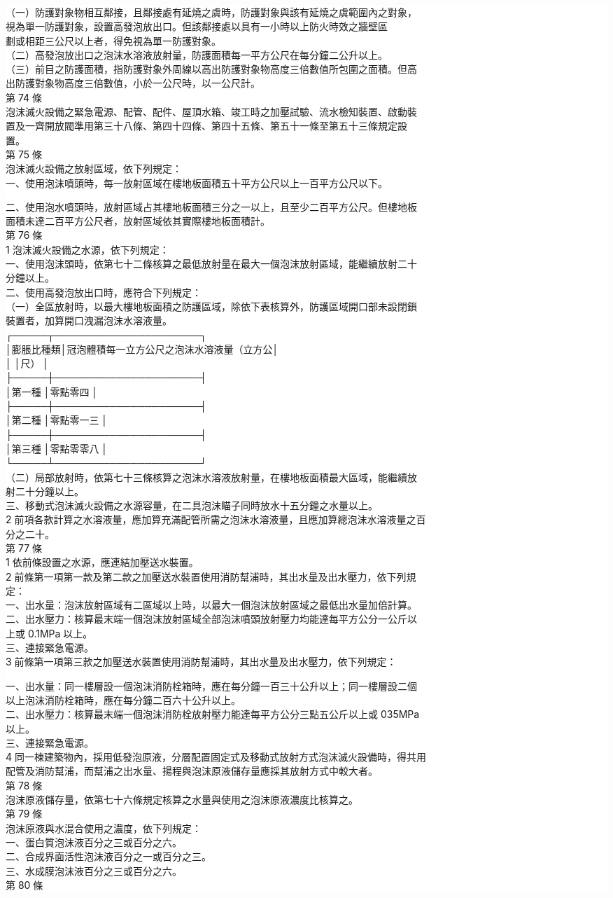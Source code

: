 （一）防護對象物相互鄰接，且鄰接處有延燒之虞時，防護對象與該有延燒之虞範圍內之對象，  
視為單一防護對象，設置高發泡放出口。但該鄰接處以具有一小時以上防火時效之牆壁區  
劃或相距三公尺以上者，得免視為單一防護對象。  
（二）高發泡放出口之泡沫水溶液放射量，防護面積每一平方公尺在每分鐘二公升以上。  
（三）前目之防護面積，指防護對象外周線以高出防護對象物高度三倍數值所包圍之面積。但高  
出防護對象物高度三倍數值，小於一公尺時，以一公尺計。  
第 74 條  
泡沫滅火設備之緊急電源、配管、配件、屋頂水箱、竣工時之加壓試驗、流水檢知裝置、啟動裝  
置及一齊開放閥準用第三十八條、第四十四條、第四十五條、第五十一條至第五十三條規定設  
置。  
第 75 條  
泡沫滅火設備之放射區域，依下列規定：  
一、使用泡沫噴頭時，每一放射區域在樓地板面積五十平方公尺以上一百平方公尺以下。  


二、使用泡水噴頭時，放射區域占其樓地板面積三分之一以上，且至少二百平方公尺。但樓地板  
面積未達二百平方公尺者，放射區域依其實際樓地板面積計。  
第 76 條  
1 泡沫滅火設備之水源，依下列規定：  
一、使用泡沫頭時，依第七十二條核算之最低放射量在最大一個泡沫放射區域，能繼續放射二十  
分鐘以上。  
二、使用高發泡放出口時，應符合下列規定：  
（一）全區放射時，以最大樓地板面積之防護區域，除依下表核算外，防護區域開口部未設閉鎖  
裝置者，加算開口洩漏泡沫水溶液量。  
┌─────┬─────────────────────┐  
│膨脹比種類│冠泡體積每一立方公尺之泡沫水溶液量（立方公│  
│ │尺） │  
├─────┼─────────────────────┤  
│第一種 │零點零四 │  
├─────┼─────────────────────┤  
│第二種 │零點零一三 │  
├─────┼─────────────────────┤  
│第三種 │零點零零八 │  
└─────┴─────────────────────┘  
（二）局部放射時，依第七十三條核算之泡沫水溶液放射量，在樓地板面積最大區域，能繼續放  
射二十分鐘以上。  
三、移動式泡沫滅火設備之水源容量，在二具泡沫瞄子同時放水十五分鐘之水量以上。  
2 前項各款計算之水溶液量，應加算充滿配管所需之泡沫水溶液量，且應加算總泡沫水溶液量之百  
分之二十。  
第 77 條  
1 依前條設置之水源，應連結加壓送水裝置。  
2 前條第一項第一款及第二款之加壓送水裝置使用消防幫浦時，其出水量及出水壓力，依下列規  
定：  
一、出水量：泡沫放射區域有二區域以上時，以最大一個泡沫放射區域之最低出水量加倍計算。  
二、出水壓力：核算最末端一個泡沫放射區域全部泡沫噴頭放射壓力均能達每平方公分一公斤以  
上或 0.1MPa 以上。  
三、連接緊急電源。  
3 前條第一項第三款之加壓送水裝置使用消防幫浦時，其出水量及出水壓力，依下列規定：  


一、出水量：同一樓層設一個泡沫消防栓箱時，應在每分鐘一百三十公升以上；同一樓層設二個  
以上泡沫消防栓箱時，應在每分鐘二百六十公升以上。  
二、出水壓力：核算最末端一個泡沫消防栓放射壓力能達每平方公分三點五公斤以上或 035MPa  
以上。  
三、連接緊急電源。  
4 同一棟建築物內，採用低發泡原液，分層配置固定式及移動式放射方式泡沫滅火設備時，得共用  
配管及消防幫浦，而幫浦之出水量、揚程與泡沫原液儲存量應採其放射方式中較大者。  
第 78 條  
泡沫原液儲存量，依第七十六條規定核算之水量與使用之泡沫原液濃度比核算之。  
第 79 條  
泡沫原液與水混合使用之濃度，依下列規定：  
一、蛋白質泡沫液百分之三或百分之六。  
二、合成界面活性泡沫液百分之一或百分之三。  
三、水成膜泡沫液百分之三或百分之六。  
第 80 條  